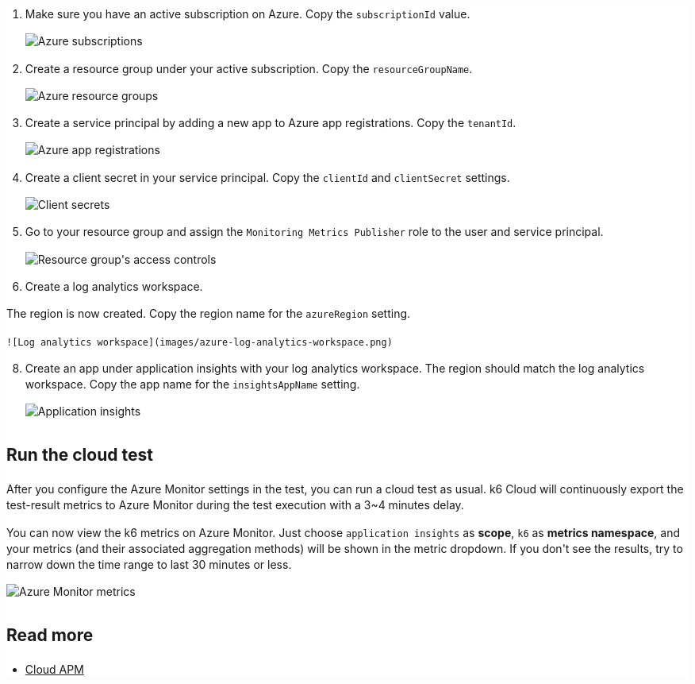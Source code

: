 1. Make sure you have an active subscription on Azure. Copy the `subscriptionId` value.

    ![Azure subscriptions](images/azure-subscriptions.png)

2. Create a resource group under your active subscription. Copy the `resourceGroupName`.

    ![Azure resource groups](images/azure-resource-groups.png)

3. Create a service principal by adding a new app to Azure app registrations. Copy the `tenantId`.

    ![Azure app registrations](images/azure-app-registrations.png)

4. Create a client secret in your service principal. Copy the `clientId` and `clientSecret` settings.

    ![Client secrets](images/client-secrets.png)

5. Go to your resource group and assign the `Monitoring Metrics Publisher` role to the user and service principal.

    ![Resource group's access controls](images/rg-access-controls.png)

6. Create a log analytics workspace.

  The region is now created. Copy the region name for the `azureRegion` setting.

    ![Log analytics workspace](images/azure-log-analytics-workspace.png)

8. Create an app under application insights with your log analytics workspace. The region should match the log analytics workspace. Copy the app name for the `insightsAppName` setting.

    ![Application insights](images/azure-application-insights.png)


## Run the cloud test

After you configure the Azure Monitor settings in the test, you can run a cloud test as usual.
k6 Cloud will continuously export the test-result metrics to Azure Monitor during the test execution with a 3~4 minutes delay.

You can now view the k6 metrics on Azure Monitor.
Just choose `application insights` as **scope**, `k6` as **metrics namespace**, and your metrics (and their associated aggregation methods) will be shown in the metric dropdown.
If you don't see the results, try to narrow down the time range to last 30 minutes or less.

  ![Azure Monitor metrics](images/azure-monitor.png)

## Read more

- [Cloud APM](/cloud/integrations/cloud-apm/)
